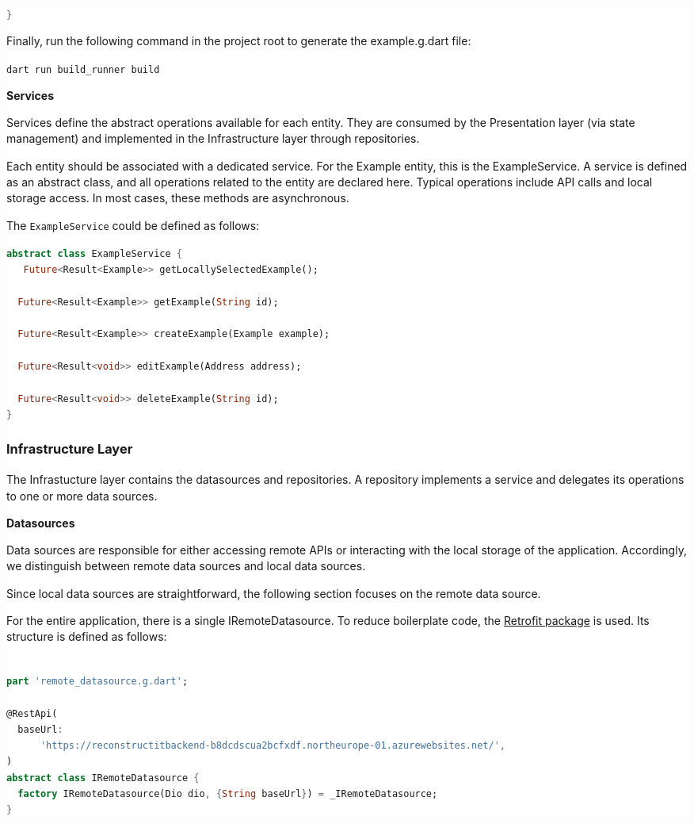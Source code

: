 ``` dart
}

```

Finally, run the following command in the project root to generate the example.g.dart file:

``` bash
dart run build_runner build
```

**Services**

Services define the abstract operations available for each entity. They are consumed by the
Presentation layer (via state management) and implemented in the Infrastructure layer through
repositories.

Each entity should be associated with a dedicated service. For the Example entity, this is the
ExampleService. A service is defined as an abstract class, and all operations related to the entity
are declared here. Typical operations include API calls and local storage access. In most cases,
these methods are asynchronous.

The ``ExampleService`` could be defined as follows:

``` dart
abstract class ExampleService {
   Future<Result<Example>> getLocallySelectedExample();

  Future<Result<Example>> getExample(String id);

  Future<Result<Example>> createExample(Example example);

  Future<Result<void>> editExample(Address address);

  Future<Result<void>> deleteExample(String id);
}
```

### Infrastructure Layer

The Infrastucture layer contains the datasources and repositories. A repository implements a service
and delegates its operations to one or more data sources.

**Datasources**

Data sources are responsible for either accessing remote APIs or interacting with the local storage
of the application. Accordingly, we distinguish between remote data sources and local data sources.

Since local data sources are straightforward, the following section focuses on the remote data
source.

For the entire application, there is a single IRemoteDatasource. To reduce boilerplate code,
the [Retrofit package](https://pub.dev/packages/retrofit) is used. Its structure is defined as
follows:

``` dart

part 'remote_datasource.g.dart';

@RestApi(
  baseUrl:
      'https://reconstructitbackend-b8dcdscua2bcfxdf.northeurope-01.azurewebsites.net/',
)
abstract class IRemoteDatasource {
  factory IRemoteDatasource(Dio dio, {String baseUrl}) = _IRemoteDatasource;
}
```
